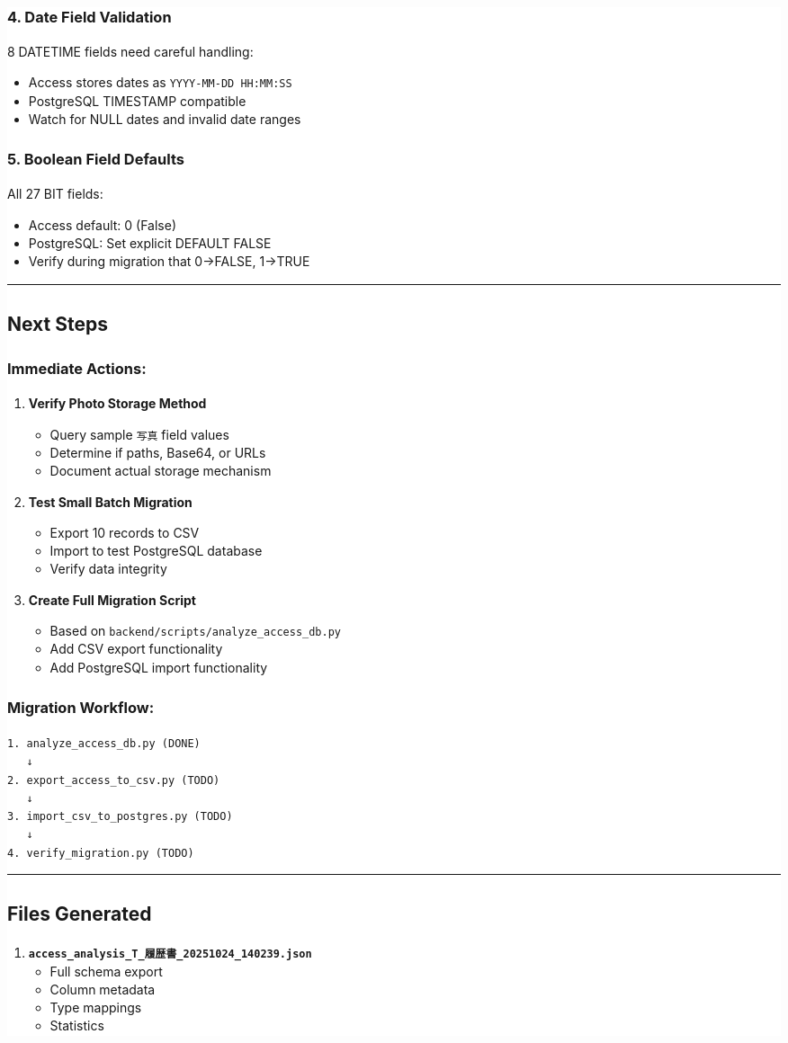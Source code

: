 ### 4. Date Field Validation
8 DATETIME fields need careful handling:
- Access stores dates as `YYYY-MM-DD HH:MM:SS`
- PostgreSQL TIMESTAMP compatible
- Watch for NULL dates and invalid date ranges

### 5. Boolean Field Defaults
All 27 BIT fields:
- Access default: 0 (False)
- PostgreSQL: Set explicit DEFAULT FALSE
- Verify during migration that 0→FALSE, 1→TRUE

---

## Next Steps

### Immediate Actions:
1. **Verify Photo Storage Method**
   - Query sample `写真` field values
   - Determine if paths, Base64, or URLs
   - Document actual storage mechanism

2. **Test Small Batch Migration**
   - Export 10 records to CSV
   - Import to test PostgreSQL database
   - Verify data integrity

3. **Create Full Migration Script**
   - Based on `backend/scripts/analyze_access_db.py`
   - Add CSV export functionality
   - Add PostgreSQL import functionality

### Migration Workflow:
```
1. analyze_access_db.py (DONE)
   ↓
2. export_access_to_csv.py (TODO)
   ↓
3. import_csv_to_postgres.py (TODO)
   ↓
4. verify_migration.py (TODO)
```

---

## Files Generated

1. **`access_analysis_T_履歴書_20251024_140239.json`**
   - Full schema export
   - Column metadata
   - Type mappings
   - Statistics
